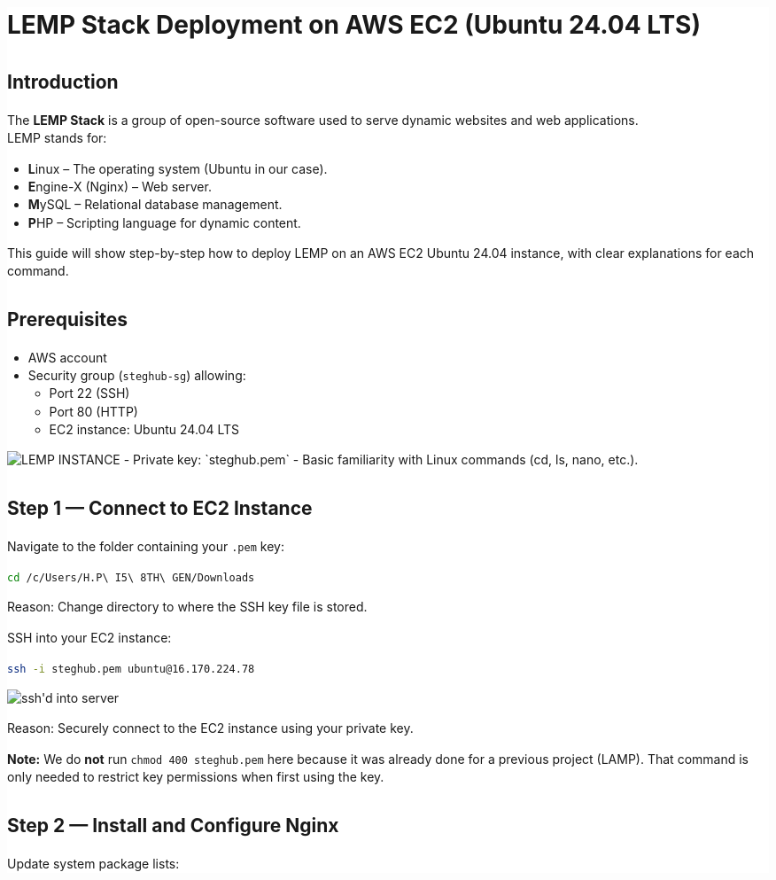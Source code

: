 # LEMP Stack Deployment on AWS EC2 (Ubuntu 24.04 LTS)

## Introduction
The **LEMP Stack** is a group of open-source software used to serve dynamic websites and web applications.  
LEMP stands for:
- **L**inux – The operating system (Ubuntu in our case).
- **E**ngine-X (Nginx) – Web server.
- **M**ySQL – Relational database management.
- **P**HP – Scripting language for dynamic content.

This guide will show step-by-step how to deploy LEMP on an AWS EC2 Ubuntu 24.04 instance, with clear explanations for each command.


## Prerequisites
- AWS account
- Security group (`steghub-sg`) allowing:
  - Port 22 (SSH)
  - Port 80 (HTTP)
  - EC2 instance: Ubuntu 24.04 LTS  
 <img width="1866" height="765" alt="LEMP INSTANCE" src="https://github.com/user-attachments/assets/30865c05-b06b-4f2d-a39b-db15c85ce34e" />
- Private key: `steghub.pem`
- Basic familiarity with Linux commands (cd, ls, nano, etc.).

## Step 1 — Connect to EC2 Instance

Navigate to the folder containing your `.pem` key:
```bash
cd /c/Users/H.P\ I5\ 8TH\ GEN/Downloads
````

Reason: Change directory to where the SSH key file is stored.

SSH into your EC2 instance:

```bash
ssh -i steghub.pem ubuntu@16.170.224.78
```
<img width="1920" height="1080" alt="ssh'd into server" src="https://github.com/user-attachments/assets/aa9a19bc-074a-4c64-89d7-b1d7b659e974" />

Reason: Securely connect to the EC2 instance using your private key.

**Note:** We do **not** run `chmod 400 steghub.pem` here because it was already done for a previous project (LAMP). That command is only needed to restrict key permissions when first using the key.


## Step 2 — Install and Configure Nginx

Update system package lists:
